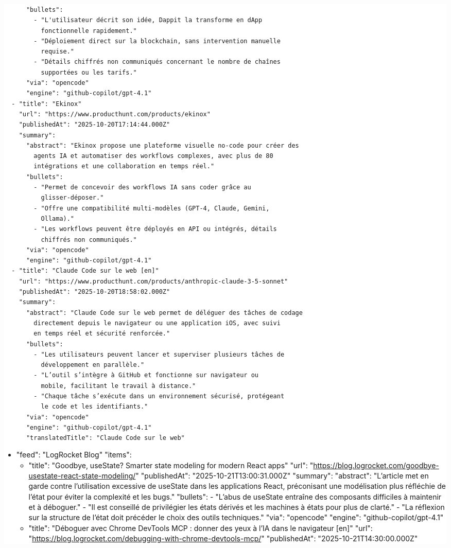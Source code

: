           "bullets":
            - "L'utilisateur décrit son idée, Dappit la transforme en dApp
              fonctionnelle rapidement."
            - "Déploiement direct sur la blockchain, sans intervention manuelle
              requise."
            - "Détails chiffrés non communiqués concernant le nombre de chaînes
              supportées ou les tarifs."
          "via": "opencode"
          "engine": "github-copilot/gpt-4.1"
      - "title": "Ekinox"
        "url": "https://www.producthunt.com/products/ekinox"
        "publishedAt": "2025-10-20T17:14:44.000Z"
        "summary":
          "abstract": "Ekinox propose une plateforme visuelle no-code pour créer des
            agents IA et automatiser des workflows complexes, avec plus de 80
            intégrations et une collaboration en temps réel."
          "bullets":
            - "Permet de concevoir des workflows IA sans coder grâce au
              glisser-déposer."
            - "Offre une compatibilité multi-modèles (GPT-4, Claude, Gemini,
              Ollama)."
            - "Les workflows peuvent être déployés en API ou intégrés, détails
              chiffrés non communiqués."
          "via": "opencode"
          "engine": "github-copilot/gpt-4.1"
      - "title": "Claude Code sur le web [en]"
        "url": "https://www.producthunt.com/products/anthropic-claude-3-5-sonnet"
        "publishedAt": "2025-10-20T18:58:02.000Z"
        "summary":
          "abstract": "Claude Code sur le web permet de déléguer des tâches de codage
            directement depuis le navigateur ou une application iOS, avec suivi
            en temps réel et sécurité renforcée."
          "bullets":
            - "Les utilisateurs peuvent lancer et superviser plusieurs tâches de
              développement en parallèle."
            - "L’outil s’intègre à GitHub et fonctionne sur navigateur ou
              mobile, facilitant le travail à distance."
            - "Chaque tâche s’exécute dans un environnement sécurisé, protégeant
              le code et les identifiants."
          "via": "opencode"
          "engine": "github-copilot/gpt-4.1"
          "translatedTitle": "Claude Code sur le web"
  - "feed": "LogRocket Blog"
    "items":
      - "title": "Goodbye, useState? Smarter state modeling for modern React apps"
        "url": "https://blog.logrocket.com/goodbye-usestate-react-state-modeling/"
        "publishedAt": "2025-10-21T13:00:31.000Z"
        "summary":
          "abstract": "L’article met en garde contre l’utilisation excessive de useState
            dans les applications React, préconisant une modélisation plus
            réfléchie de l’état pour éviter la complexité et les bugs."
          "bullets":
            - "L’abus de useState entraîne des composants difficiles à maintenir
              et à déboguer."
            - "Il est conseillé de privilégier les états dérivés et les machines
              à états pour plus de clarté."
            - "La réflexion sur la structure de l’état doit précéder le choix
              des outils techniques."
          "via": "opencode"
          "engine": "github-copilot/gpt-4.1"
      - "title": "Déboguer avec Chrome DevTools MCP : donner des yeux à l’IA dans le
          navigateur [en]"
        "url": "https://blog.logrocket.com/debugging-with-chrome-devtools-mcp/"
        "publishedAt": "2025-10-21T14:30:00.000Z"